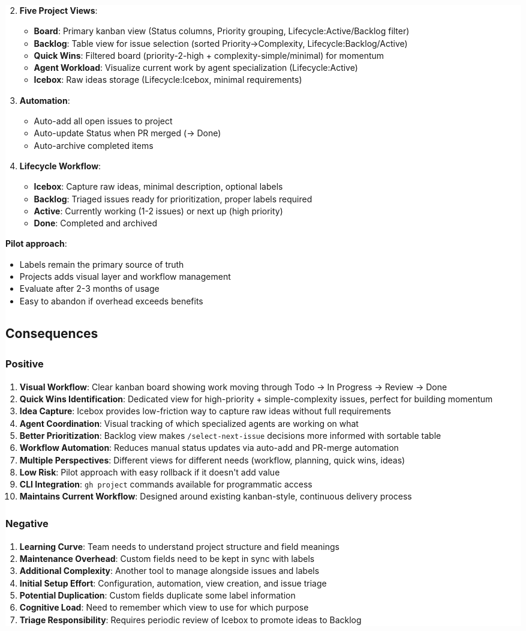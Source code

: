 2. **Five Project Views**:
   - **Board**: Primary kanban view (Status columns, Priority grouping, Lifecycle:Active/Backlog filter)
   - **Backlog**: Table view for issue selection (sorted Priority→Complexity, Lifecycle:Backlog/Active)
   - **Quick Wins**: Filtered board (priority-2-high + complexity-simple/minimal) for momentum
   - **Agent Workload**: Visualize current work by agent specialization (Lifecycle:Active)
   - **Icebox**: Raw ideas storage (Lifecycle:Icebox, minimal requirements)

3. **Automation**:
   - Auto-add all open issues to project
   - Auto-update Status when PR merged (→ Done)
   - Auto-archive completed items

4. **Lifecycle Workflow**:
   - **Icebox**: Capture raw ideas, minimal description, optional labels
   - **Backlog**: Triaged issues ready for prioritization, proper labels required
   - **Active**: Currently working (1-2 issues) or next up (high priority)
   - **Done**: Completed and archived

**Pilot approach**:

- Labels remain the primary source of truth
- Projects adds visual layer and workflow management
- Evaluate after 2-3 months of usage
- Easy to abandon if overhead exceeds benefits

## Consequences

### Positive

1. **Visual Workflow**: Clear kanban board showing work moving through Todo → In Progress → Review → Done
2. **Quick Wins Identification**: Dedicated view for high-priority + simple-complexity issues, perfect for building momentum
3. **Idea Capture**: Icebox provides low-friction way to capture raw ideas without full requirements
4. **Agent Coordination**: Visual tracking of which specialized agents are working on what
5. **Better Prioritization**: Backlog view makes `/select-next-issue` decisions more informed with sortable table
6. **Workflow Automation**: Reduces manual status updates via auto-add and PR-merge automation
7. **Multiple Perspectives**: Different views for different needs (workflow, planning, quick wins, ideas)
8. **Low Risk**: Pilot approach with easy rollback if it doesn't add value
9. **CLI Integration**: `gh project` commands available for programmatic access
10. **Maintains Current Workflow**: Designed around existing kanban-style, continuous delivery process

### Negative

1. **Learning Curve**: Team needs to understand project structure and field meanings
2. **Maintenance Overhead**: Custom fields need to be kept in sync with labels
3. **Additional Complexity**: Another tool to manage alongside issues and labels
4. **Initial Setup Effort**: Configuration, automation, view creation, and issue triage
5. **Potential Duplication**: Custom fields duplicate some label information
6. **Cognitive Load**: Need to remember which view to use for which purpose
7. **Triage Responsibility**: Requires periodic review of Icebox to promote ideas to Backlog
